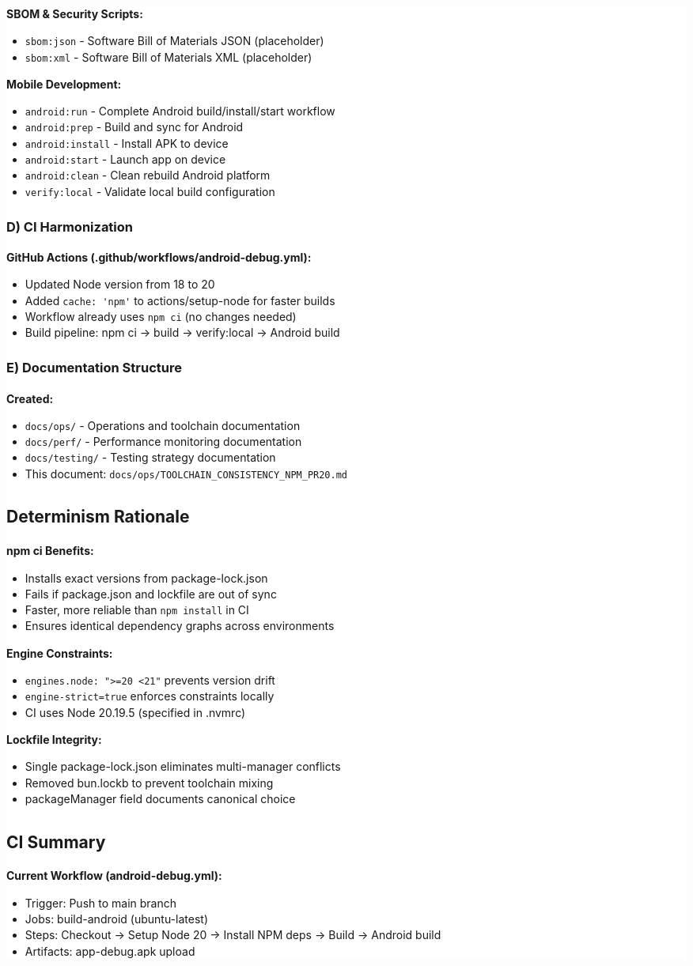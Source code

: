 **SBOM & Security Scripts:**
- `sbom:json` - Software Bill of Materials JSON (placeholder)
- `sbom:xml` - Software Bill of Materials XML (placeholder)

**Mobile Development:**
- `android:run` - Complete Android build/install/start workflow
- `android:prep` - Build and sync for Android
- `android:install` - Install APK to device
- `android:start` - Launch app on device
- `android:clean` - Clean rebuild Android platform
- `verify:local` - Validate local build configuration

### D) CI Harmonization

**GitHub Actions (.github/workflows/android-debug.yml):**
- Updated Node version from 18 to 20
- Added `cache: 'npm'` to actions/setup-node for faster builds
- Workflow already uses `npm ci` (no changes needed)
- Build pipeline: npm ci → build → verify:local → Android build

### E) Documentation Structure

**Created:**
- `docs/ops/` - Operations and toolchain documentation
- `docs/perf/` - Performance monitoring documentation  
- `docs/testing/` - Testing strategy documentation
- This document: `docs/ops/TOOLCHAIN_CONSISTENCY_NPM_PR20.md`

## Determinism Rationale

**npm ci Benefits:**
- Installs exact versions from package-lock.json
- Fails if package.json and lockfile are out of sync
- Faster, more reliable than `npm install` in CI
- Ensures identical dependency graphs across environments

**Engine Constraints:**
- `engines.node: ">=20 <21"` prevents version drift
- `engine-strict=true` enforces constraints locally
- CI uses Node 20.19.5 (specified in .nvmrc)

**Lockfile Integrity:**
- Single package-lock.json eliminates multi-manager conflicts
- Removed bun.lockb to prevent toolchain mixing
- packageManager field documents canonical choice

## CI Summary

**Current Workflow (android-debug.yml):**
- Trigger: Push to main branch
- Jobs: build-android (ubuntu-latest)
- Steps: Checkout → Setup Node 20 → Install NPM deps → Build → Android build
- Artifacts: app-debug.apk upload
